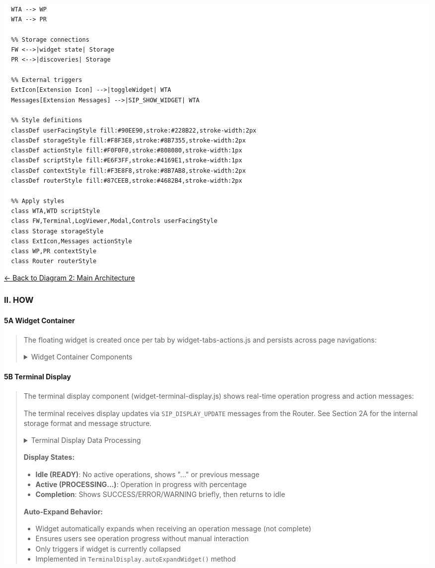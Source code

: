 ```mermaid
  WTA --> WP
  WTA --> PR
  
  %% Storage connections
  FW <-->|widget state| Storage
  PR <-->|discoveries| Storage
  
  %% External triggers
  ExtIcon[Extension Icon] -->|toggleWidget| WTA
  Messages[Extension Messages] -->|SIP_SHOW_WIDGET| WTA
  
  %% Style definitions
  classDef userFacingStyle fill:#90EE90,stroke:#228B22,stroke-width:2px
  classDef storageStyle fill:#F8F3E8,stroke:#8B7355,stroke-width:2px
  classDef actionStyle fill:#F0F0F0,stroke:#808080,stroke-width:1px
  classDef scriptStyle fill:#E6F3FF,stroke:#4169E1,stroke-width:1px
  classDef contextStyle fill:#F3E8F8,stroke:#8B7AB8,stroke-width:2px
  classDef routerStyle fill:#87CEEB,stroke:#4682B4,stroke-width:2px
  
  %% Apply styles
  class WTA,WTD scriptStyle
  class FW,Terminal,LogViewer,Modal,Controls userFacingStyle
  class Storage storageStyle
  class ExtIcon,Messages actionStyle
  class WP,PR contextStyle
  class Router routerStyle
```
[← Back to Diagram 2: Main Architecture](#architecture)

### II. HOW

#### 5A Widget Container

> The floating widget is created once per tab by widget-tabs-actions.js and persists across page navigations:
>
> <details><summary>Widget Container Components</summary></details>

#### 5B Terminal Display

> The terminal display component (widget-terminal-display.js) shows real-time operation progress and action messages:
>
> The terminal receives display updates via `SIP_DISPLAY_UPDATE` messages from the Router.
> See Section 2A for the internal storage format and message structure.
>
> <details><summary>Terminal Display Data Processing</summary></details>
>
> **Display States:**
> - **Idle (READY)**: No active operations, shows "..." or previous message
> - **Active (PROCESSING...)**: Operation in progress with percentage
> - **Completion**: Shows SUCCESS/ERROR/WARNING briefly, then returns to idle
>
> **Auto-Expand Behavior:**
> - Widget automatically expands when receiving an operation message (not complete)
> - Ensures users see operation progress without manual interaction
> - Only triggers if widget is currently collapsed
> - Implemented in `TerminalDisplay.autoExpandWidget()` method
